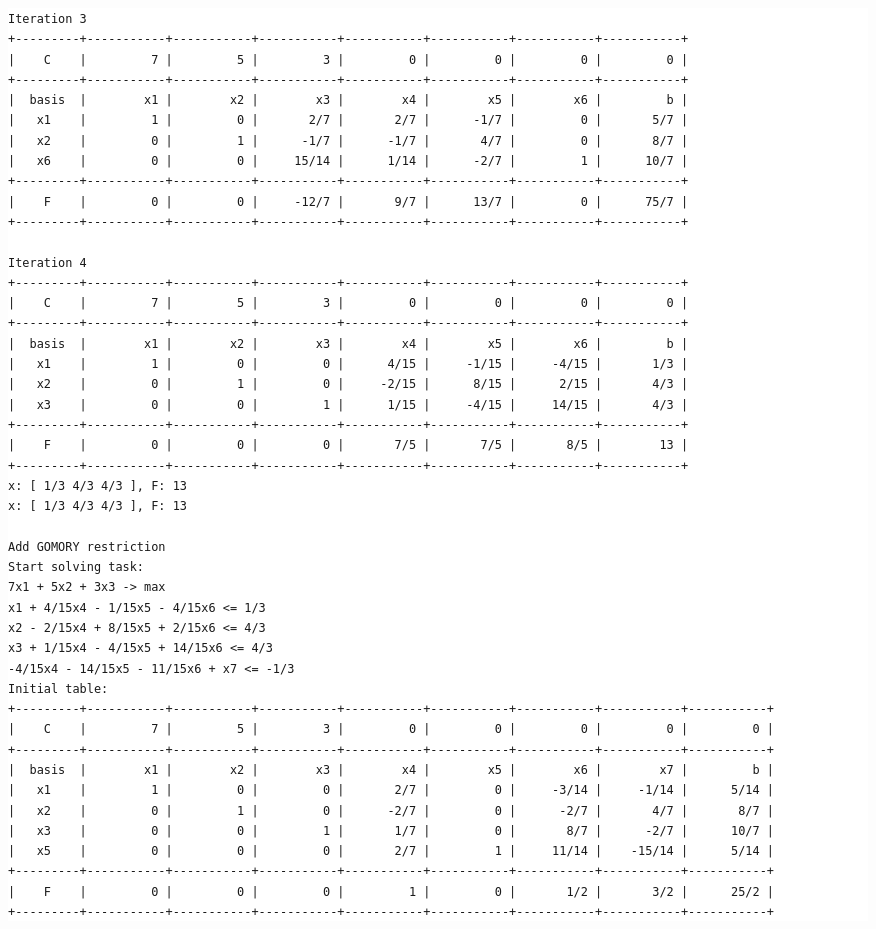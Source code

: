     Iteration 3
    +---------+-----------+-----------+-----------+-----------+-----------+-----------+-----------+
    |    C    |         7 |         5 |         3 |         0 |         0 |         0 |         0 |
    +---------+-----------+-----------+-----------+-----------+-----------+-----------+-----------+
    |  basis  |        x1 |        x2 |        x3 |        x4 |        x5 |        x6 |         b |
    |   x1    |         1 |         0 |       2/7 |       2/7 |      -1/7 |         0 |       5/7 |
    |   x2    |         0 |         1 |      -1/7 |      -1/7 |       4/7 |         0 |       8/7 |
    |   x6    |         0 |         0 |     15/14 |      1/14 |      -2/7 |         1 |      10/7 |
    +---------+-----------+-----------+-----------+-----------+-----------+-----------+-----------+
    |    F    |         0 |         0 |     -12/7 |       9/7 |      13/7 |         0 |      75/7 |
    +---------+-----------+-----------+-----------+-----------+-----------+-----------+-----------+

    Iteration 4
    +---------+-----------+-----------+-----------+-----------+-----------+-----------+-----------+
    |    C    |         7 |         5 |         3 |         0 |         0 |         0 |         0 |
    +---------+-----------+-----------+-----------+-----------+-----------+-----------+-----------+
    |  basis  |        x1 |        x2 |        x3 |        x4 |        x5 |        x6 |         b |
    |   x1    |         1 |         0 |         0 |      4/15 |     -1/15 |     -4/15 |       1/3 |
    |   x2    |         0 |         1 |         0 |     -2/15 |      8/15 |      2/15 |       4/3 |
    |   x3    |         0 |         0 |         1 |      1/15 |     -4/15 |     14/15 |       4/3 |
    +---------+-----------+-----------+-----------+-----------+-----------+-----------+-----------+
    |    F    |         0 |         0 |         0 |       7/5 |       7/5 |       8/5 |        13 |
    +---------+-----------+-----------+-----------+-----------+-----------+-----------+-----------+
    x: [ 1/3 4/3 4/3 ], F: 13
    x: [ 1/3 4/3 4/3 ], F: 13

    Add GOMORY restriction
    Start solving task:
    7x1 + 5x2 + 3x3 -> max
    x1 + 4/15x4 - 1/15x5 - 4/15x6 <= 1/3
    x2 - 2/15x4 + 8/15x5 + 2/15x6 <= 4/3
    x3 + 1/15x4 - 4/15x5 + 14/15x6 <= 4/3
    -4/15x4 - 14/15x5 - 11/15x6 + x7 <= -1/3
    Initial table:
    +---------+-----------+-----------+-----------+-----------+-----------+-----------+-----------+-----------+
    |    C    |         7 |         5 |         3 |         0 |         0 |         0 |         0 |         0 |
    +---------+-----------+-----------+-----------+-----------+-----------+-----------+-----------+-----------+
    |  basis  |        x1 |        x2 |        x3 |        x4 |        x5 |        x6 |        x7 |         b |
    |   x1    |         1 |         0 |         0 |       2/7 |         0 |     -3/14 |     -1/14 |      5/14 |
    |   x2    |         0 |         1 |         0 |      -2/7 |         0 |      -2/7 |       4/7 |       8/7 |
    |   x3    |         0 |         0 |         1 |       1/7 |         0 |       8/7 |      -2/7 |      10/7 |
    |   x5    |         0 |         0 |         0 |       2/7 |         1 |     11/14 |    -15/14 |      5/14 |
    +---------+-----------+-----------+-----------+-----------+-----------+-----------+-----------+-----------+
    |    F    |         0 |         0 |         0 |         1 |         0 |       1/2 |       3/2 |      25/2 |
    +---------+-----------+-----------+-----------+-----------+-----------+-----------+-----------+-----------+
